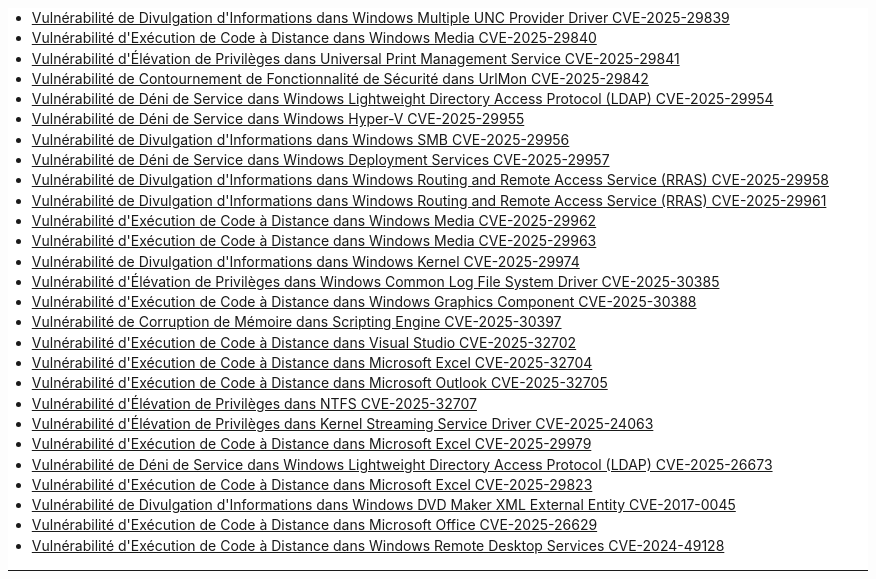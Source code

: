 * [Vulnérabilité de Divulgation d'Informations dans Windows Multiple UNC Provider Driver CVE-2025-29839](https://msrc.microsoft.com/update-guide/vulnerability/CVE-2025-29839)
* [Vulnérabilité d'Exécution de Code à Distance dans Windows Media CVE-2025-29840](https://msrc.microsoft.com/update-guide/vulnerability/CVE-2025-29840)
* [Vulnérabilité d'Élévation de Privilèges dans Universal Print Management Service CVE-2025-29841](https://msrc.microsoft.com/update-guide/vulnerability/CVE-2025-29841)
* [Vulnérabilité de Contournement de Fonctionnalité de Sécurité dans UrlMon CVE-2025-29842](https://msrc.microsoft.com/update-guide/vulnerability/CVE-2025-29842)
* [Vulnérabilité de Déni de Service dans Windows Lightweight Directory Access Protocol (LDAP) CVE-2025-29954](https://msrc.microsoft.com/update-guide/vulnerability/CVE-2025-29954)
* [Vulnérabilité de Déni de Service dans Windows Hyper-V CVE-2025-29955](https://msrc.microsoft.com/update-guide/vulnerability/CVE-2025-29955)
* [Vulnérabilité de Divulgation d'Informations dans Windows SMB CVE-2025-29956](https://msrc.microsoft.com/update-guide/vulnerability/CVE-2025-29956)
* [Vulnérabilité de Déni de Service dans Windows Deployment Services CVE-2025-29957](https://msrc.microsoft.com/update-guide/vulnerability/CVE-2025-29957)
* [Vulnérabilité de Divulgation d'Informations dans Windows Routing and Remote Access Service (RRAS) CVE-2025-29958](https://msrc.microsoft.com/update-guide/vulnerability/CVE-2025-29958)
* [Vulnérabilité de Divulgation d'Informations dans Windows Routing and Remote Access Service (RRAS) CVE-2025-29961](https://msrc.microsoft.com/update-guide/vulnerability/CVE-2025-29961)
* [Vulnérabilité d'Exécution de Code à Distance dans Windows Media CVE-2025-29962](https://msrc.microsoft.com/update-guide/vulnerability/CVE-2025-29962)
* [Vulnérabilité d'Exécution de Code à Distance dans Windows Media CVE-2025-29963](https://msrc.microsoft.com/update-guide/vulnerability/CVE-2025-29963)
* [Vulnérabilité de Divulgation d'Informations dans Windows Kernel CVE-2025-29974](https://msrc.microsoft.com/update-guide/vulnerability/CVE-2025-29974)
* [Vulnérabilité d'Élévation de Privilèges dans Windows Common Log File System Driver CVE-2025-30385](https://msrc.microsoft.com/update-guide/vulnerability/CVE-2025-30385)
* [Vulnérabilité d'Exécution de Code à Distance dans Windows Graphics Component CVE-2025-30388](https://msrc.microsoft.com/update-guide/vulnerability/CVE-2025-30388)
* [Vulnérabilité de Corruption de Mémoire dans Scripting Engine CVE-2025-30397](https://msrc.microsoft.com/update-guide/vulnerability/CVE-2025-30397)
* [Vulnérabilité d'Exécution de Code à Distance dans Visual Studio CVE-2025-32702](https://msrc.microsoft.com/update-guide/vulnerability/CVE-2025-32702)
* [Vulnérabilité d'Exécution de Code à Distance dans Microsoft Excel CVE-2025-32704](https://msrc.microsoft.com/update-guide/vulnerability/CVE-2025-32704)
* [Vulnérabilité d'Exécution de Code à Distance dans Microsoft Outlook CVE-2025-32705](https://msrc.microsoft.com/update-guide/vulnerability/CVE-2025-32705)
* [Vulnérabilité d'Élévation de Privilèges dans NTFS CVE-2025-32707](https://msrc.microsoft.com/update-guide/vulnerability/CVE-2025-32707)
* [Vulnérabilité d'Élévation de Privilèges dans Kernel Streaming Service Driver CVE-2025-24063](https://msrc.microsoft.com/update-guide/vulnerability/CVE-2025-24063)
* [Vulnérabilité d'Exécution de Code à Distance dans Microsoft Excel CVE-2025-29979](https://msrc.microsoft.com/update-guide/vulnerability/CVE-2025-29979)
* [Vulnérabilité de Déni de Service dans Windows Lightweight Directory Access Protocol (LDAP) CVE-2025-26673](https://msrc.microsoft.com/update-guide/vulnerability/CVE-2025-26673)
* [Vulnérabilité d'Exécution de Code à Distance dans Microsoft Excel CVE-2025-29823](https://msrc.microsoft.com/update-guide/vulnerability/CVE-2025-29823)
* [Vulnérabilité de Divulgation d'Informations dans Windows DVD Maker XML External Entity CVE-2017-0045](https://msrc.microsoft.com/update-guide/vulnerability/CVE-2017-0045)
* [Vulnérabilité d'Exécution de Code à Distance dans Microsoft Office CVE-2025-26629](https://msrc.microsoft.com/update-guide/vulnerability/CVE-2025-26629)
* [Vulnérabilité d'Exécution de Code à Distance dans Windows Remote Desktop Services CVE-2024-49128](https://msrc.microsoft.com/update-guide/vulnerability/CVE-2024-49128)

---
